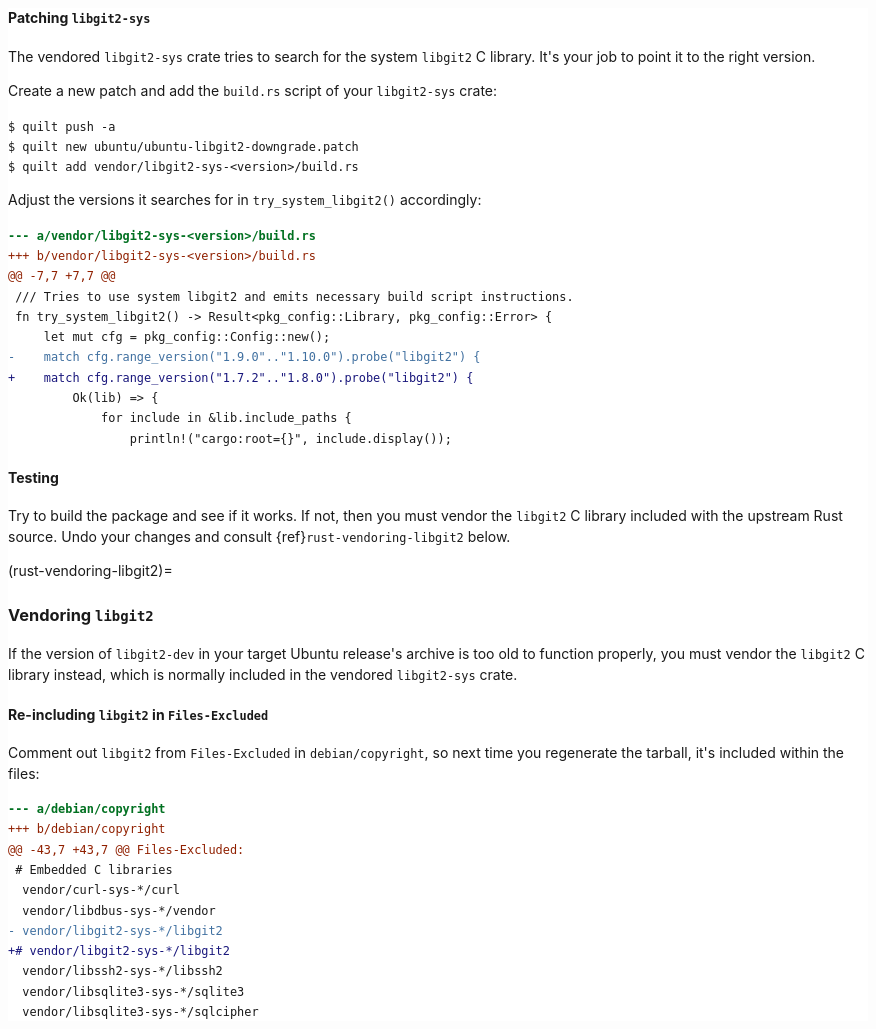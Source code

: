 #### Patching `libgit2-sys`

The vendored `libgit2-sys` crate tries to search for the system `libgit2` C library. It's your job to point it to the right version.

Create a new patch and add the `build.rs` script of your `libgit2-sys` crate:

```none
$ quilt push -a
$ quilt new ubuntu/ubuntu-libgit2-downgrade.patch
$ quilt add vendor/libgit2-sys-<version>/build.rs
```

Adjust the versions it searches for in `try_system_libgit2()` accordingly:

```diff
--- a/vendor/libgit2-sys-<version>/build.rs
+++ b/vendor/libgit2-sys-<version>/build.rs
@@ -7,7 +7,7 @@
 /// Tries to use system libgit2 and emits necessary build script instructions.
 fn try_system_libgit2() -> Result<pkg_config::Library, pkg_config::Error> {
     let mut cfg = pkg_config::Config::new();
-    match cfg.range_version("1.9.0".."1.10.0").probe("libgit2") {
+    match cfg.range_version("1.7.2".."1.8.0").probe("libgit2") {
         Ok(lib) => {
             for include in &lib.include_paths {
                 println!("cargo:root={}", include.display());
```


#### Testing

Try to build the package and see if it works. If not, then you must vendor the `libgit2` C library included with the upstream Rust source. Undo your changes and consult {ref}`rust-vendoring-libgit2` below.


(rust-vendoring-libgit2)=
### Vendoring `libgit2`

If the version of `libgit2-dev` in your target Ubuntu release's archive is too old to function properly, you must vendor the `libgit2` C library instead, which is normally included in the vendored `libgit2-sys` crate.


#### Re-including `libgit2` in `Files-Excluded`

Comment out `libgit2` from `Files-Excluded` in `debian/copyright`, so next time you regenerate the tarball, it's included within the files:

```diff
--- a/debian/copyright
+++ b/debian/copyright
@@ -43,7 +43,7 @@ Files-Excluded:
 # Embedded C libraries
  vendor/curl-sys-*/curl
  vendor/libdbus-sys-*/vendor
- vendor/libgit2-sys-*/libgit2
+# vendor/libgit2-sys-*/libgit2
  vendor/libssh2-sys-*/libssh2
  vendor/libsqlite3-sys-*/sqlite3
  vendor/libsqlite3-sys-*/sqlcipher
```
